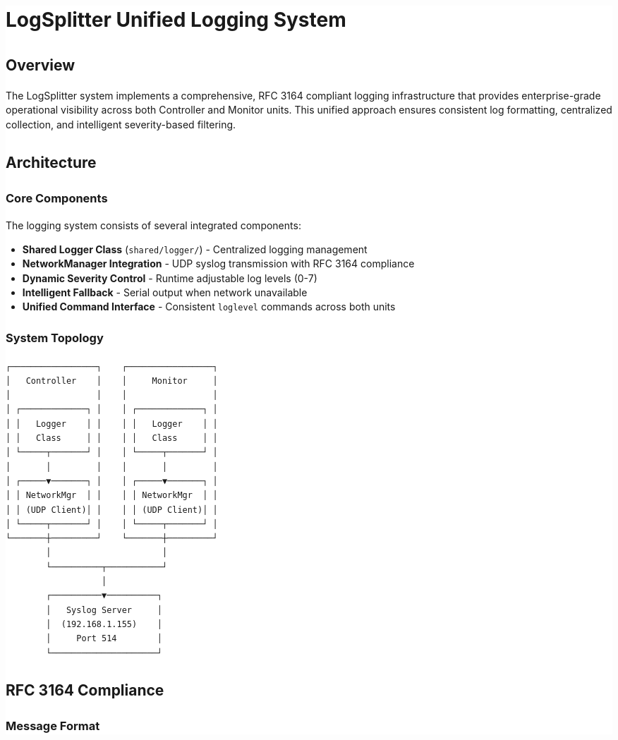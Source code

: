 # LogSplitter Unified Logging System

## Overview

The LogSplitter system implements a comprehensive, RFC 3164 compliant logging infrastructure that provides enterprise-grade operational visibility across both Controller and Monitor units. This unified approach ensures consistent log formatting, centralized collection, and intelligent severity-based filtering.

## Architecture

### Core Components

The logging system consists of several integrated components:

- **Shared Logger Class** (`shared/logger/`) - Centralized logging management
- **NetworkManager Integration** - UDP syslog transmission with RFC 3164 compliance
- **Dynamic Severity Control** - Runtime adjustable log levels (0-7)
- **Intelligent Fallback** - Serial output when network unavailable
- **Unified Command Interface** - Consistent `loglevel` commands across both units

### System Topology

```
┌─────────────────┐    ┌─────────────────┐
│   Controller    │    │     Monitor     │
│                 │    │                 │
│ ┌─────────────┐ │    │ ┌─────────────┐ │
│ │   Logger    │ │    │ │   Logger    │ │
│ │   Class     │ │    │ │   Class     │ │
│ └─────┬───────┘ │    │ └─────┬───────┘ │
│       │         │    │       │         │
│ ┌─────▼───────┐ │    │ ┌─────▼───────┐ │
│ │ NetworkMgr  │ │    │ │ NetworkMgr  │ │
│ │ (UDP Client)│ │    │ │ (UDP Client)│ │
│ └─────┬───────┘ │    │ └─────┬───────┘ │
└───────┼─────────┘    └───────┼─────────┘
        │                      │
        └──────────┬───────────┘
                   │
        ┌──────────▼──────────┐
        │   Syslog Server     │
        │  (192.168.1.155)    │
        │     Port 514        │
        └─────────────────────┘
```

## RFC 3164 Compliance

### Message Format
